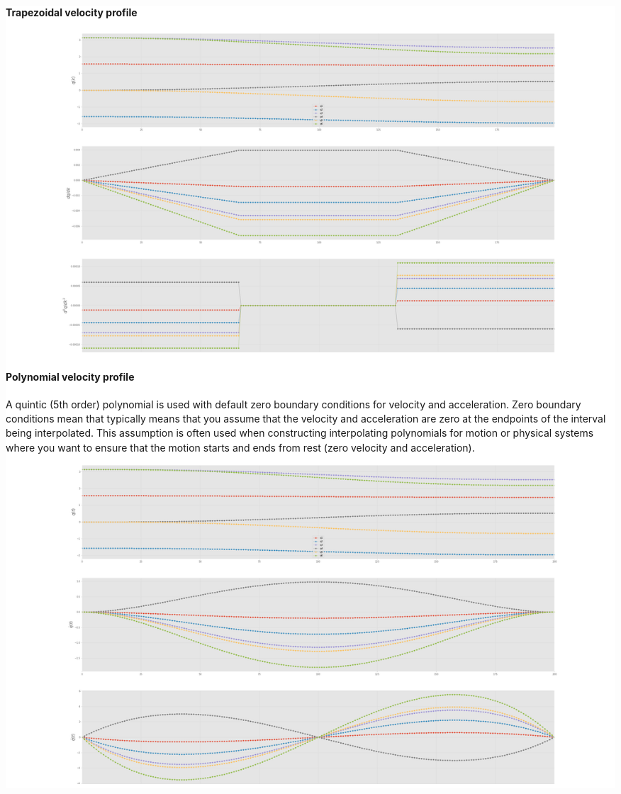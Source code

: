 #### Trapezoidal velocity profile 

<p align="center">
<img src="../assets/trap.png" alt="drawing" width="2000"/> <br />
</p>


#### Polynomial velocity profile

A quintic (5th order) polynomial is used with default zero boundary conditions for velocity and acceleration. 
Zero boundary conditions mean that  typically means that you assume 
that the velocity and acceleration are zero at the endpoints of the interval being interpolated. 
This assumption is often used when constructing interpolating polynomials for motion or 
physical systems where you want to ensure that the motion starts and ends from rest (zero velocity and acceleration).

<p align="center">
<img src="../assets/poly.png" alt="drawing" width="2000"/> <br />